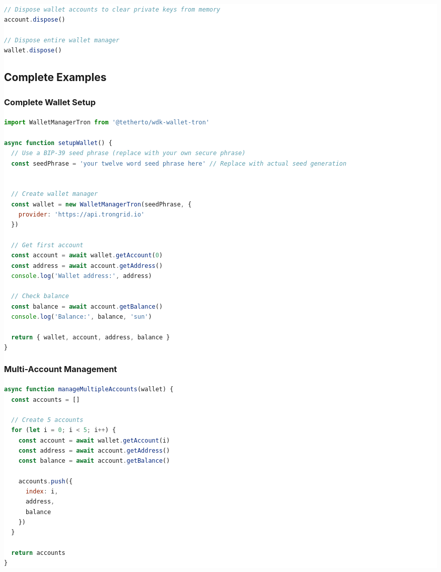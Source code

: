 ```javascript
// Dispose wallet accounts to clear private keys from memory
account.dispose()

// Dispose entire wallet manager
wallet.dispose()
```

## Complete Examples

### Complete Wallet Setup

```javascript
import WalletManagerTron from '@tetherto/wdk-wallet-tron'

async function setupWallet() {
  // Use a BIP-39 seed phrase (replace with your own secure phrase)
  const seedPhrase = 'your twelve word seed phrase here' // Replace with actual seed generation

  
  // Create wallet manager
  const wallet = new WalletManagerTron(seedPhrase, {
    provider: 'https://api.trongrid.io'
  })
  
  // Get first account
  const account = await wallet.getAccount(0)
  const address = await account.getAddress()
  console.log('Wallet address:', address)
  
  // Check balance
  const balance = await account.getBalance()
  console.log('Balance:', balance, 'sun')
  
  return { wallet, account, address, balance }
}
```

### Multi-Account Management

```javascript
async function manageMultipleAccounts(wallet) {
  const accounts = []
  
  // Create 5 accounts
  for (let i = 0; i < 5; i++) {
    const account = await wallet.getAccount(i)
    const address = await account.getAddress()
    const balance = await account.getBalance()
    
    accounts.push({
      index: i,
      address,
      balance
    })
  }
  
  return accounts
}
```
